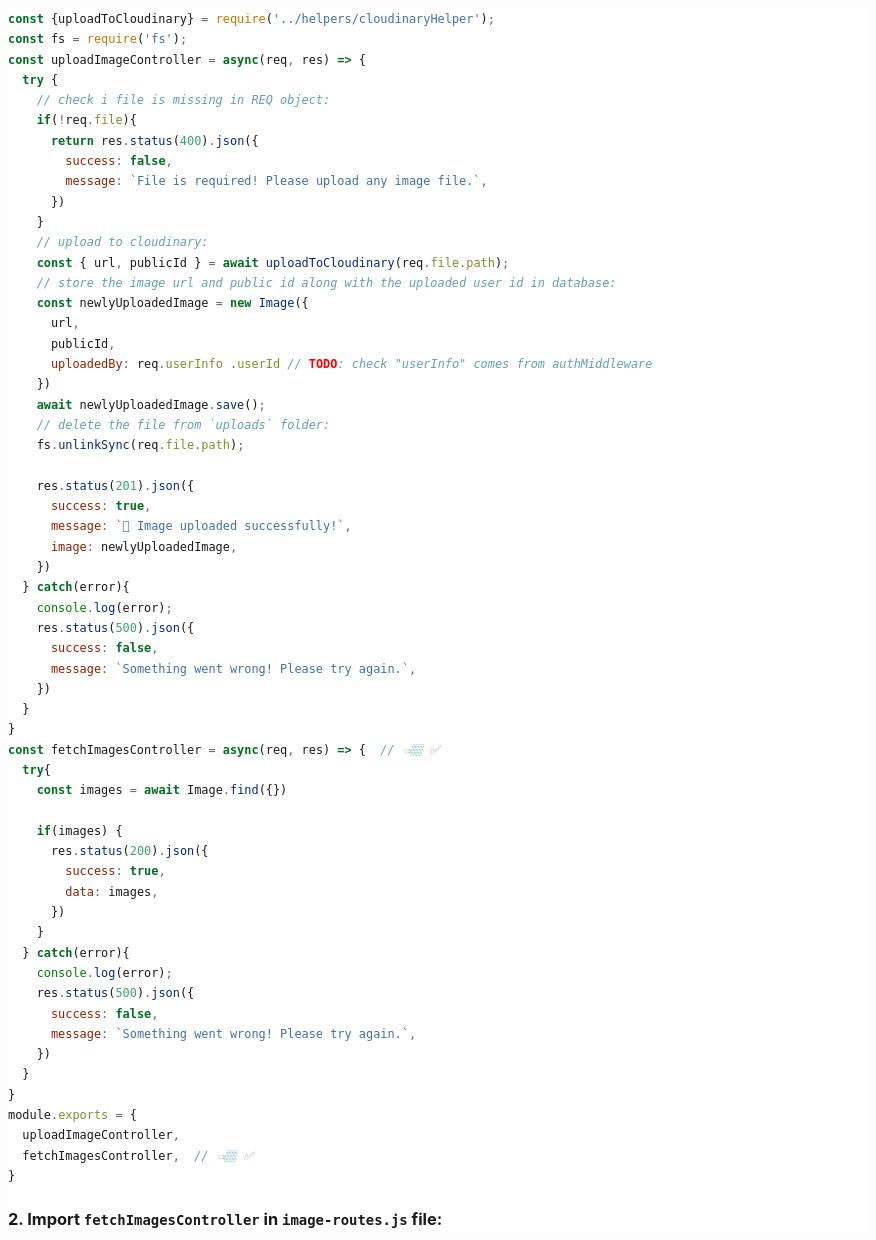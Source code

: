 ```js
const {uploadToCloudinary} = require('../helpers/cloudinaryHelper'); 
const fs = require('fs');
const uploadImageController = async(req, res) => {
  try {
    // check i file is missing in REQ object:
    if(!req.file){
      return res.status(400).json({
        success: false,
        message: `File is required! Please upload any image file.`,
      })
    }
    // upload to cloudinary:
    const { url, publicId } = await uploadToCloudinary(req.file.path);
    // store the image url and public id along with the uploaded user id in database:
    const newlyUploadedImage = new Image({
      url,
      publicId,
      uploadedBy: req.userInfo .userId // TODO: check "userInfo" comes from authMiddleware
    })
    await newlyUploadedImage.save();
    // delete the file from `uploads` folder: 
    fs.unlinkSync(req.file.path);

    res.status(201).json({
      success: true,
      message: `🎉 Image uploaded successfully!`,
      image: newlyUploadedImage,
    })
  } catch(error){
    console.log(error);
    res.status(500).json({
      success: false,
      message: `Something went wrong! Please try again.`,
    })
  }
}
const fetchImagesController = async(req, res) => {  // 👈🏽 ✅
  try{
    const images = await Image.find({})

    if(images) {
      res.status(200).json({
        success: true,
        data: images,
      })
    }
  } catch(error){
    console.log(error);
    res.status(500).json({
      success: false,
      message: `Something went wrong! Please try again.`,
    })
  }
}
module.exports = {
  uploadImageController,
  fetchImagesController,  // 👈🏽 ✅
}
```
### 2. Import `fetchImagesController` in `image-routes.js`  file:
```js
```